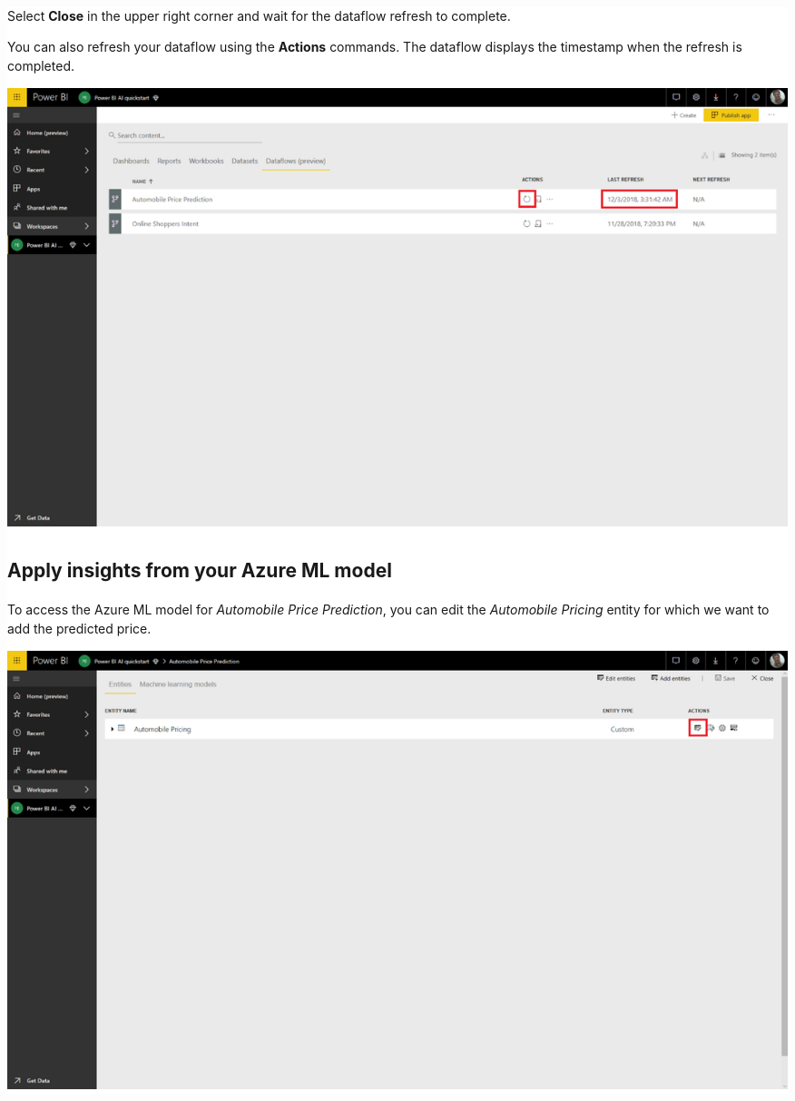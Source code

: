 Select **Close** in the upper right corner and wait for the dataflow refresh to complete.

You can also refresh your dataflow using the **Actions** commands. The dataflow displays the timestamp when the refresh is completed.

![Manual refresh](media/service-tutorial-invoke-machine-learning-model/tutorial-invoke-machine-learning-model_14.png)

## Apply insights from your Azure ML model

To access the Azure ML model for _Automobile Price Prediction_, you can edit the _Automobile Pricing_ entity for which we want to add the predicted price.

![Edit entity](media/service-tutorial-invoke-machine-learning-model/tutorial-invoke-machine-learning-model_15.png)
